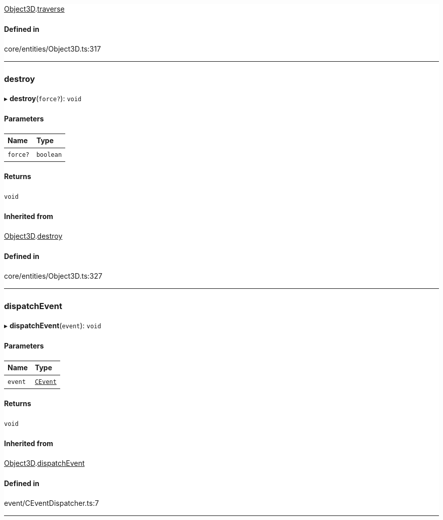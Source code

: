 [Object3D](Object3D.md).[traverse](Object3D.md#traverse)

#### Defined in

core/entities/Object3D.ts:317

___

### destroy

▸ **destroy**(`force?`): `void`

#### Parameters

| Name | Type |
| :------ | :------ |
| `force?` | `boolean` |

#### Returns

`void`

#### Inherited from

[Object3D](Object3D.md).[destroy](Object3D.md#destroy)

#### Defined in

core/entities/Object3D.ts:327

___

### dispatchEvent

▸ **dispatchEvent**(`event`): `void`

#### Parameters

| Name | Type |
| :------ | :------ |
| `event` | [`CEvent`](CEvent.md) |

#### Returns

`void`

#### Inherited from

[Object3D](Object3D.md).[dispatchEvent](Object3D.md#dispatchevent)

#### Defined in

event/CEventDispatcher.ts:7

___
